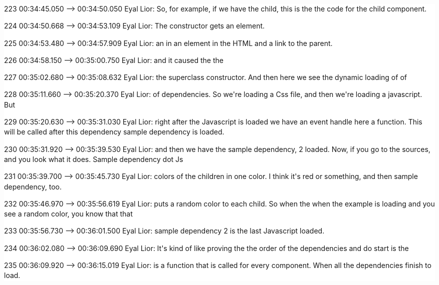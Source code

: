 223
00:34:45.050 --> 00:34:50.050
Eyal Lior: So, for example, if we have the child, this is the the code for the child component.

224
00:34:50.668 --> 00:34:53.109
Eyal Lior: The constructor gets an element.

225
00:34:53.480 --> 00:34:57.909
Eyal Lior: an in an element in the HTML and a link to the parent.

226
00:34:58.150 --> 00:35:00.750
Eyal Lior: and it caused the the

227
00:35:02.680 --> 00:35:08.632
Eyal Lior: the superclass constructor. And then here we see the dynamic loading of of

228
00:35:11.660 --> 00:35:20.370
Eyal Lior: of dependencies. So we're loading a Css file, and then we're loading a javascript. But

229
00:35:20.630 --> 00:35:31.030
Eyal Lior: right after the Javascript is loaded we have an event handle here a function. This will be called after this dependency sample dependency is loaded.

230
00:35:31.920 --> 00:35:39.530
Eyal Lior: and then we have the sample dependency, 2 loaded. Now, if you go to the sources, and you look what it does. Sample dependency dot Js

231
00:35:39.700 --> 00:35:45.730
Eyal Lior: colors of the children in one color. I think it's red or something, and then sample dependency, too.

232
00:35:46.970 --> 00:35:56.619
Eyal Lior: puts a random color to each child. So when the when the example is loading and you see a random color, you know that that

233
00:35:56.730 --> 00:36:01.500
Eyal Lior: sample dependency 2 is the last Javascript loaded.

234
00:36:02.080 --> 00:36:09.690
Eyal Lior: It's kind of like proving the the order of the dependencies and do start is the

235
00:36:09.920 --> 00:36:15.019
Eyal Lior: is a function that is called for every component. When all the dependencies finish to load.
